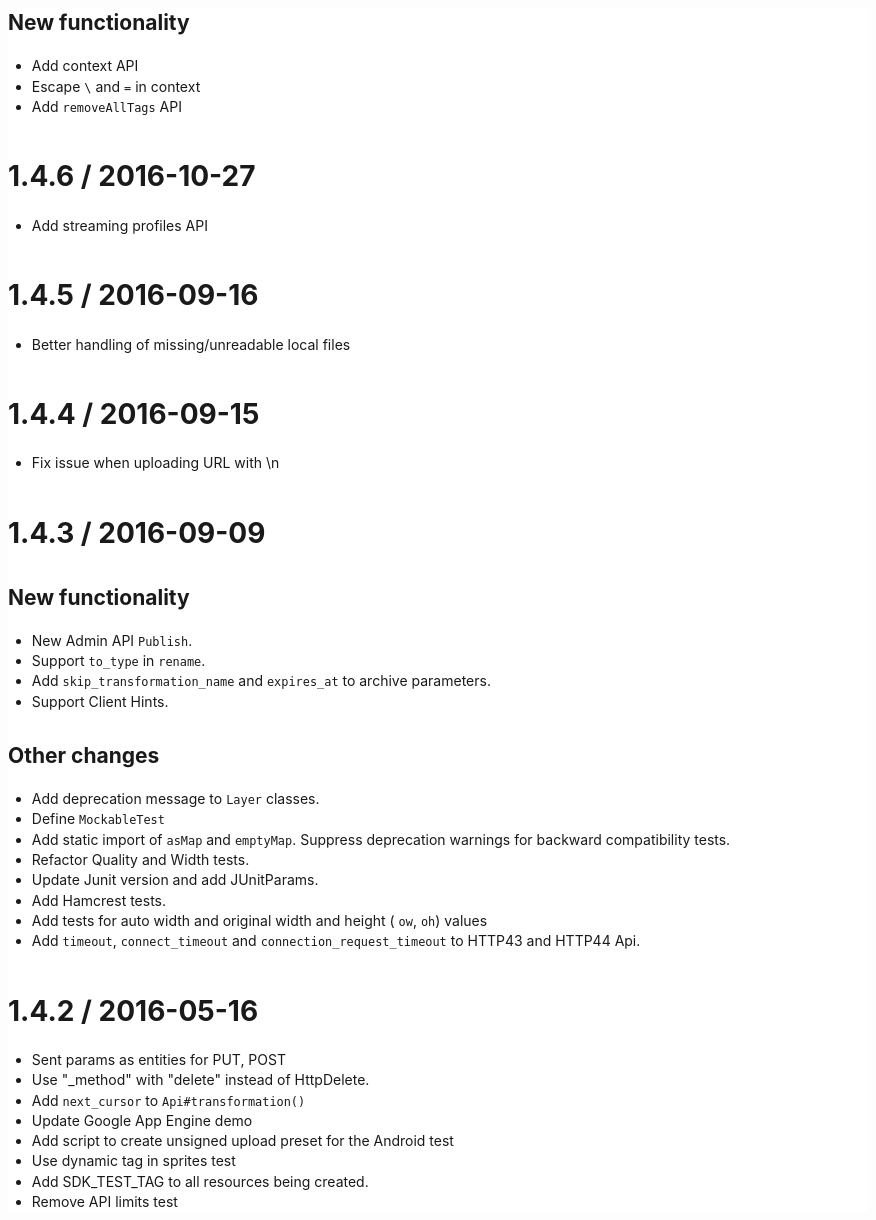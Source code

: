 New functionality
-----------------

  * Add context API
  * Escape `\` and `=` in context
  * Add `removeAllTags` API

1.4.6 / 2016-10-27
====================================

  * Add streaming profiles API

1.4.5 / 2016-09-16
====================================
  * Better handling of missing/unreadable local files

1.4.4 / 2016-09-15
====================================
  * Fix issue when uploading URL with \n

1.4.3 / 2016-09-09
====================================

New functionality
-----------------

  * New Admin API `Publish`.
  * Support `to_type` in `rename`.
  * Add `skip_transformation_name` and `expires_at` to archive parameters.
  * Support Client Hints.

Other changes
-------------

  * Add deprecation message to `Layer` classes.
  * Define `MockableTest`
  * Add static import of `asMap` and `emptyMap`. Suppress deprecation warnings for backward compatibility tests.
  * Refactor Quality and Width tests.
  * Update Junit version and add JUnitParams.
  * Add Hamcrest tests.
  * Add tests for auto width and original width and height ( `ow`, `oh`) values
  * Add `timeout`, `connect_timeout` and `connection_request_timeout` to HTTP43 and HTTP44 Api.

1.4.2 / 2016-05-16
====================================

  * Sent params as entities for PUT, POST
  * Use "_method" with "delete" instead of HttpDelete.
  * Add `next_cursor` to `Api#transformation()`
  * Update Google App Engine demo
  * Add script to create unsigned upload preset for the Android test
  * Use dynamic tag in sprites test
  * Add SDK_TEST_TAG to all resources being created.
  * Remove API limits test
